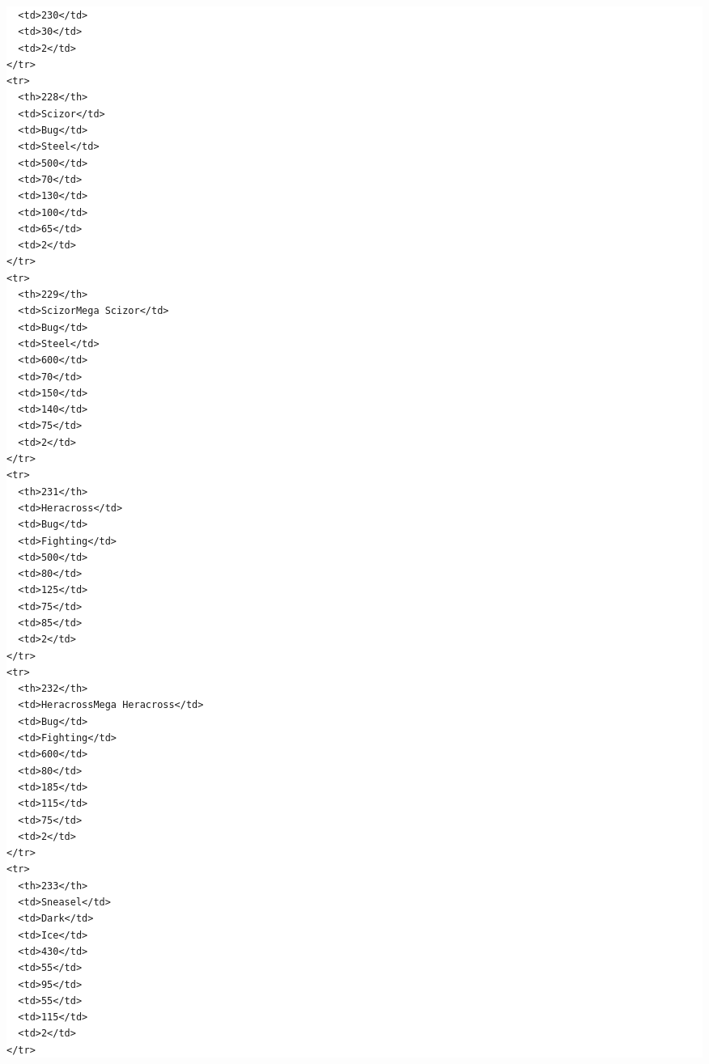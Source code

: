       <td>230</td>
      <td>30</td>
      <td>2</td>
    </tr>
    <tr>
      <th>228</th>
      <td>Scizor</td>
      <td>Bug</td>
      <td>Steel</td>
      <td>500</td>
      <td>70</td>
      <td>130</td>
      <td>100</td>
      <td>65</td>
      <td>2</td>
    </tr>
    <tr>
      <th>229</th>
      <td>ScizorMega Scizor</td>
      <td>Bug</td>
      <td>Steel</td>
      <td>600</td>
      <td>70</td>
      <td>150</td>
      <td>140</td>
      <td>75</td>
      <td>2</td>
    </tr>
    <tr>
      <th>231</th>
      <td>Heracross</td>
      <td>Bug</td>
      <td>Fighting</td>
      <td>500</td>
      <td>80</td>
      <td>125</td>
      <td>75</td>
      <td>85</td>
      <td>2</td>
    </tr>
    <tr>
      <th>232</th>
      <td>HeracrossMega Heracross</td>
      <td>Bug</td>
      <td>Fighting</td>
      <td>600</td>
      <td>80</td>
      <td>185</td>
      <td>115</td>
      <td>75</td>
      <td>2</td>
    </tr>
    <tr>
      <th>233</th>
      <td>Sneasel</td>
      <td>Dark</td>
      <td>Ice</td>
      <td>430</td>
      <td>55</td>
      <td>95</td>
      <td>55</td>
      <td>115</td>
      <td>2</td>
    </tr>